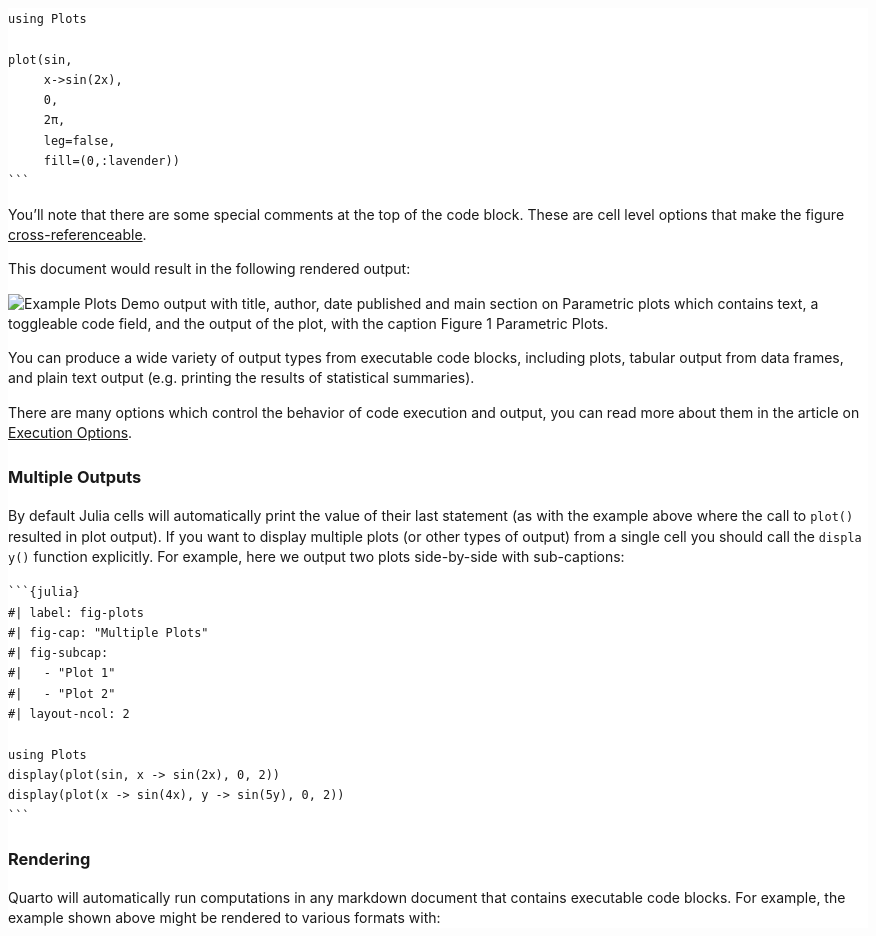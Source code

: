     using Plots

    plot(sin, 
         x->sin(2x), 
         0, 
         2π, 
         leg=false, 
         fill=(0,:lavender))
    ```

You’ll note that there are some special comments at the top of the code
block. These are cell level options that make the figure
[cross-referenceable](../../docs/authoring/cross-references.html).

This document would result in the following rendered output:

<img src="../../images/hello-julia.png" class="border img-fluid"
alt="Example Plots Demo output with title, author, date published and main section on Parametric plots which contains text, a toggleable code field, and the output of the plot, with the caption Figure 1 Parametric Plots." />

You can produce a wide variety of output types from executable code
blocks, including plots, tabular output from data frames, and plain text
output (e.g. printing the results of statistical summaries).

There are many options which control the behavior of code execution and
output, you can read more about them in the article on [Execution
Options](../../docs/computations/execution-options.html).

### Multiple Outputs

By default Julia cells will automatically print the value of their last
statement (as with the example above where the call to `plot()` resulted
in plot output). If you want to display multiple plots (or other types
of output) from a single cell you should call the `display()` function
explicitly. For example, here we output two plots side-by-side with
sub-captions:

    ```{julia}
    #| label: fig-plots
    #| fig-cap: "Multiple Plots"
    #| fig-subcap:
    #|   - "Plot 1"
    #|   - "Plot 2"
    #| layout-ncol: 2

    using Plots
    display(plot(sin, x -> sin(2x), 0, 2))
    display(plot(x -> sin(4x), y -> sin(5y), 0, 2))
    ```

### Rendering

Quarto will automatically run computations in any markdown document that
contains executable code blocks. For example, the example shown above
might be rendered to various formats with:
